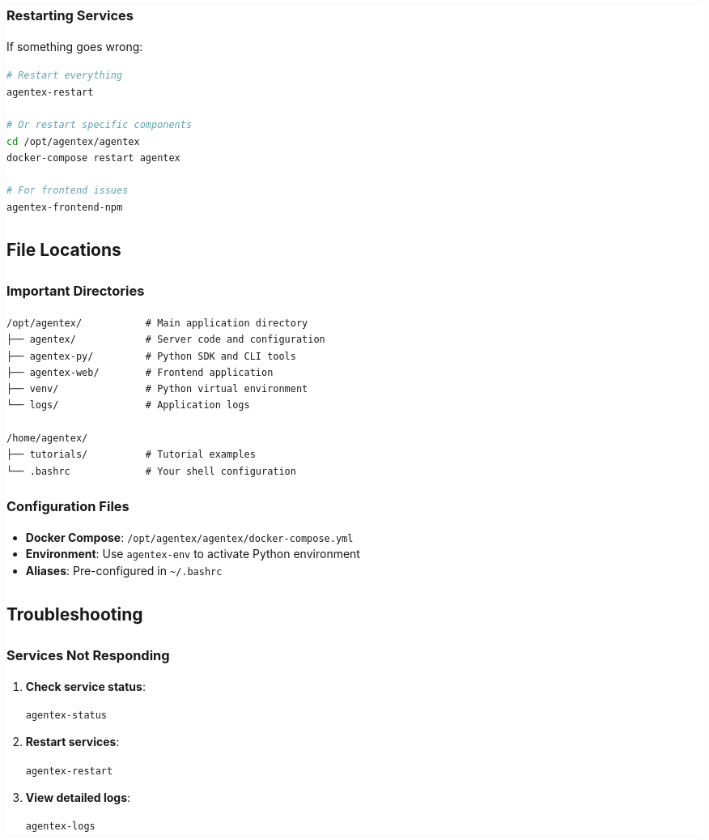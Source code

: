 ### Restarting Services

If something goes wrong:

```bash
# Restart everything
agentex-restart

# Or restart specific components
cd /opt/agentex/agentex
docker-compose restart agentex

# For frontend issues
agentex-frontend-npm
```

## File Locations

### Important Directories
```
/opt/agentex/           # Main application directory
├── agentex/            # Server code and configuration
├── agentex-py/         # Python SDK and CLI tools
├── agentex-web/        # Frontend application
├── venv/               # Python virtual environment
└── logs/               # Application logs

/home/agentex/
├── tutorials/          # Tutorial examples
└── .bashrc             # Your shell configuration
```

### Configuration Files
- **Docker Compose**: `/opt/agentex/agentex/docker-compose.yml`
- **Environment**: Use `agentex-env` to activate Python environment
- **Aliases**: Pre-configured in `~/.bashrc`

## Troubleshooting

### Services Not Responding

1. **Check service status**:
   ```bash
   agentex-status
   ```

2. **Restart services**:
   ```bash
   agentex-restart
   ```

3. **View detailed logs**:
   ```bash
   agentex-logs
   ```
